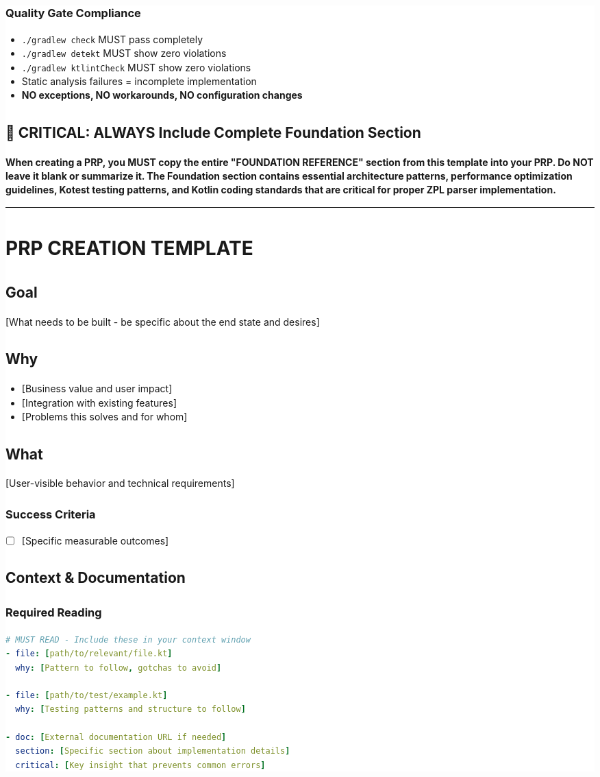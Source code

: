 ### Quality Gate Compliance
- `./gradlew check` MUST pass completely
- `./gradlew detekt` MUST show zero violations  
- `./gradlew ktlintCheck` MUST show zero violations
- Static analysis failures = incomplete implementation
- **NO exceptions, NO workarounds, NO configuration changes**

## 🚨 CRITICAL: ALWAYS Include Complete Foundation Section
**When creating a PRP, you MUST copy the entire "FOUNDATION REFERENCE" section from this template into your PRP. Do NOT leave it blank or summarize it. The Foundation section contains essential architecture patterns, performance optimization guidelines, Kotest testing patterns, and Kotlin coding standards that are critical for proper ZPL parser implementation.**

---

# PRP CREATION TEMPLATE

## Goal
[What needs to be built - be specific about the end state and desires]

## Why
- [Business value and user impact]
- [Integration with existing features]
- [Problems this solves and for whom]

## What
[User-visible behavior and technical requirements]

### Success Criteria
- [ ] [Specific measurable outcomes]

## Context & Documentation

### Required Reading
```yaml
# MUST READ - Include these in your context window
- file: [path/to/relevant/file.kt]
  why: [Pattern to follow, gotchas to avoid]
  
- file: [path/to/test/example.kt]
  why: [Testing patterns and structure to follow]
  
- doc: [External documentation URL if needed] 
  section: [Specific section about implementation details]
  critical: [Key insight that prevents common errors]
```
